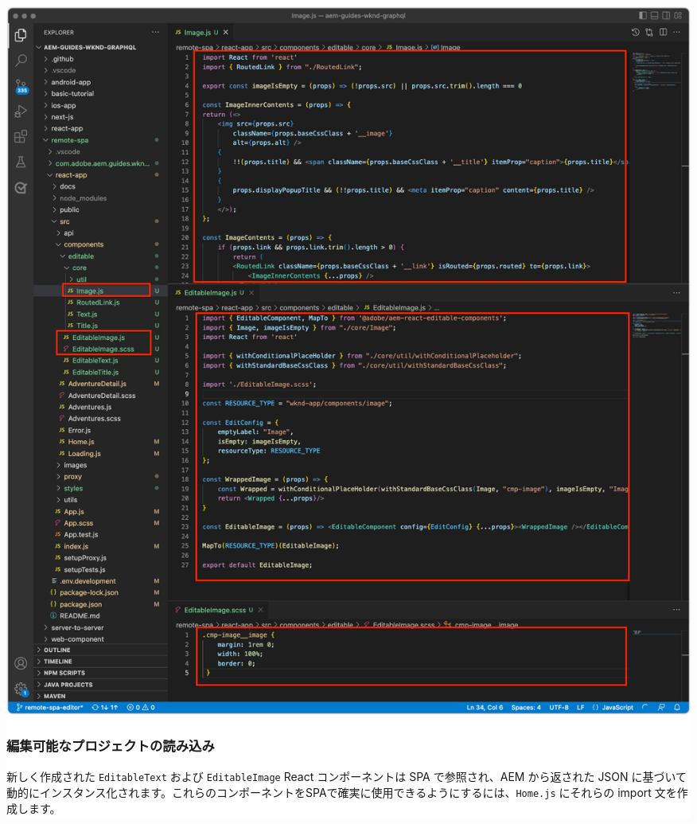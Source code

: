![編集可能な画像コンポーネント](./assets/spa-container-component/image-js.png)


### 編集可能なプロジェクトの読み込み

新しく作成された `EditableText` および `EditableImage` React コンポーネントは SPA で参照され、AEM から返された JSON に基づいて動的にインスタンス化されます。これらのコンポーネントをSPAで確実に使用できるようにするには、`Home.js` にそれらの import 文を作成します。
